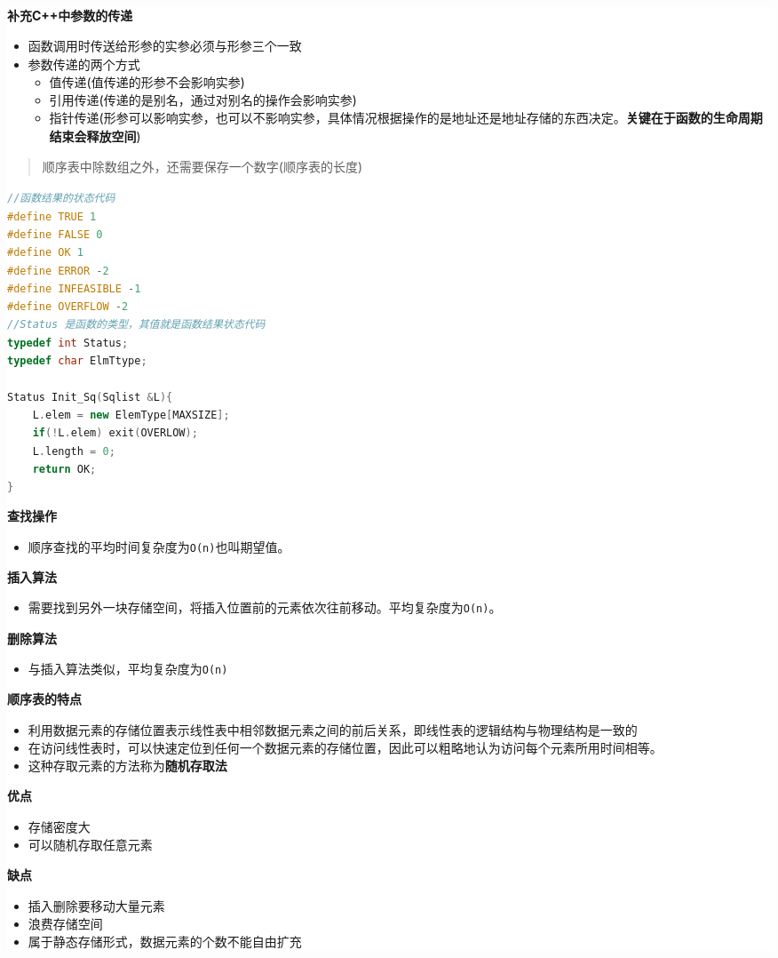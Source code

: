 **补充C++中参数的传递**

- 函数调用时传送给形参的实参必须与形参三个一致
- 参数传递的两个方式
	- 值传递(值传递的形参不会影响实参)
	- 引用传递(传递的是别名，通过对别名的操作会影响实参)
	- 指针传递(形参可以影响实参，也可以不影响实参，具体情况根据操作的是地址还是地址存储的东西决定。**关键在于函数的生命周期结束会释放空间**)

> 顺序表中除数组之外，还需要保存一个数字(顺序表的长度)

```c++
//函数结果的状态代码
#define TRUE 1 
#define FALSE 0
#define OK 1
#define ERROR -2
#define INFEASIBLE -1
#define OVERFLOW -2
//Status 是函数的类型，其值就是函数结果状态代码
typedef int Status;
typedef char ElmTtype;

Status Init_Sq(Sqlist &L){
	L.elem = new ElemType[MAXSIZE];
	if(!L.elem) exit(OVERLOW);
	L.length = 0;
	return OK;
}
```

**查找操作**

- 顺序查找的平均时间复杂度为`O(n)`也叫期望值。

**插入算法**

- 需要找到另外一块存储空间，将插入位置前的元素依次往前移动。平均复杂度为`O(n)`。

**删除算法**

- 与插入算法类似，平均复杂度为`O(n)`

**顺序表的特点**

- 利用数据元素的存储位置表示线性表中相邻数据元素之间的前后关系，即线性表的逻辑结构与物理结构是一致的
- 在访问线性表时，可以快速定位到任何一个数据元素的存储位置，因此可以粗略地认为访问每个元素所用时间相等。
- 这种存取元素的方法称为**随机存取法**

**优点**

- 存储密度大
- 可以随机存取任意元素

**缺点**

- 插入删除要移动大量元素
- 浪费存储空间
- 属于静态存储形式，数据元素的个数不能自由扩充
